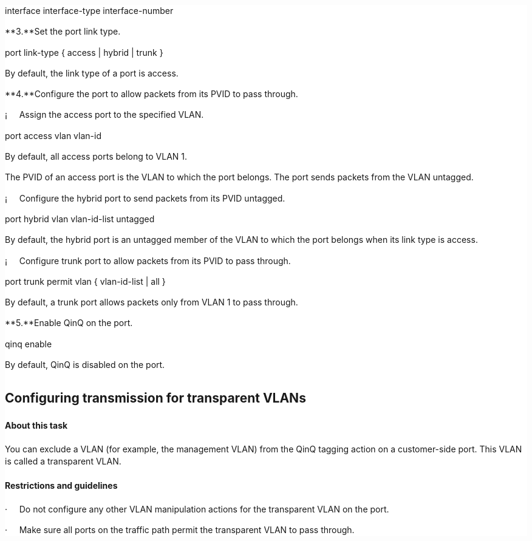 interface interface-type interface-number

**3\.**Set the port link type.

port link-type { access \| hybrid \| trunk }

By default, the link type of a port is access.

**4\.**Configure the port to allow packets from its
PVID to pass through. 

¡     Assign
the access port to the specified VLAN.

port access vlan vlan-id

By default,
all access ports belong to VLAN 1\.

The PVID of an access port is the VLAN to
which the port belongs. The port sends packets from the VLAN untagged. 

¡     Configure
the hybrid port to send packets from its PVID untagged. 

port hybrid vlan vlan-id-list untagged

By default, the hybrid port is an
untagged member of the VLAN to which the port belongs when its link type is
access. 

¡     Configure
trunk port to allow packets from its PVID to pass through.

port trunk permit vlan { vlan-id-list \| all }

By default, a trunk port allows packets
only from VLAN 1 to pass through.

**5\.**Enable QinQ on the port.

qinq enable

By default, QinQ is disabled on the port.

## Configuring transmission for transparent VLANs

#### About this task

You can exclude a VLAN (for example, the
management VLAN) from the QinQ tagging action on a customer-side port. This
VLAN is called a transparent VLAN.

#### Restrictions and guidelines

·     Do not configure any other VLAN manipulation
actions for the transparent VLAN on the port.

·     Make sure all ports on the traffic path permit
the transparent VLAN to pass through.
